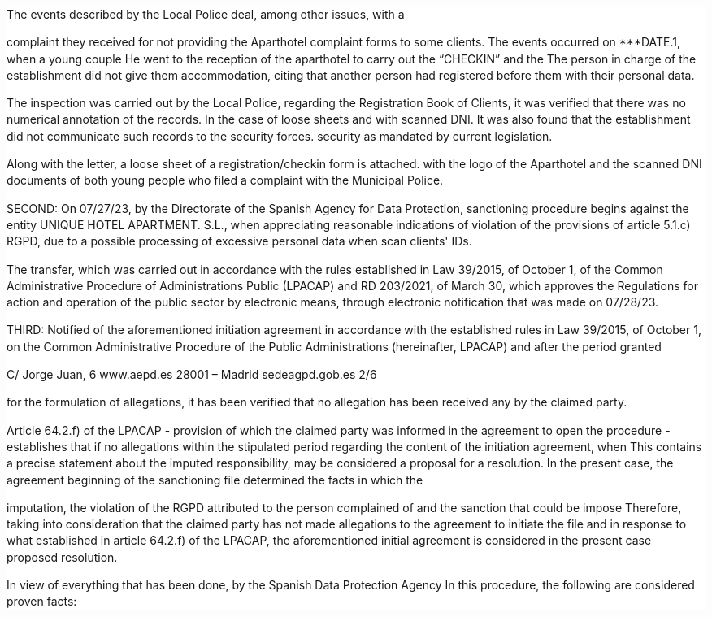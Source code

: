 The events described by the Local Police deal, among other issues, with a

complaint they received for not providing the Aparthotel complaint forms to
some clients. The events occurred on \*\*\*DATE.1, when a young couple
He went to the reception of the aparthotel to carry out the “CHECKIN” and the
The person in charge of the establishment did not give them accommodation, citing that another person
had registered before them with their personal data.

The inspection was carried out by the Local Police, regarding the Registration Book of
Clients, it was verified that there was no numerical annotation of the records.
In the case of loose sheets and with scanned DNI. It was also found that the
establishment did not communicate such records to the security forces.
security as mandated by current legislation.

Along with the letter, a loose sheet of a registration/checkin form is attached.
with the logo of the Aparthotel and the scanned DNI documents of both
young people who filed a complaint with the Municipal Police.

SECOND: On 07/27/23, by the Directorate of the Spanish Agency for
Data Protection, sanctioning procedure begins against the entity UNIQUE HOTEL
APARTMENT. S.L., when appreciating reasonable indications of violation of the provisions of
article 5.1.c) RGPD, due to a possible processing of excessive personal data when
scan clients' IDs.

The transfer, which was carried out in accordance with the rules established in Law 39/2015, of
October 1, of the Common Administrative Procedure of Administrations
Public (LPACAP) and RD 203/2021, of March 30, which approves the
Regulations for action and operation of the public sector by electronic means,
through electronic notification that was made on 07/28/23.

THIRD: Notified of the aforementioned initiation agreement in accordance with the established rules
in Law 39/2015, of October 1, on the Common Administrative Procedure of the
Public Administrations (hereinafter, LPACAP) and after the period granted

C/ Jorge Juan, 6 www.aepd.es
28001 – Madrid sedeagpd.gob.es 2/6

for the formulation of allegations, it has been verified that no allegation has been received
any by the claimed party.

Article 64.2.f) of the LPACAP - provision of which the claimed party was informed
in the agreement to open the procedure - establishes that if no
allegations within the stipulated period regarding the content of the initiation agreement, when
This contains a precise statement about the imputed responsibility,
may be considered a proposal for a resolution. In the present case, the agreement
beginning of the sanctioning file determined the facts in which the

imputation, the violation of the RGPD attributed to the person complained of and the sanction that could be
impose Therefore, taking into consideration that the claimed party has not
made allegations to the agreement to initiate the file and in response to what
established in article 64.2.f) of the LPACAP, the aforementioned initial agreement is
considered in the present case proposed resolution.

In view of everything that has been done, by the Spanish Data Protection Agency
In this procedure, the following are considered proven facts:
